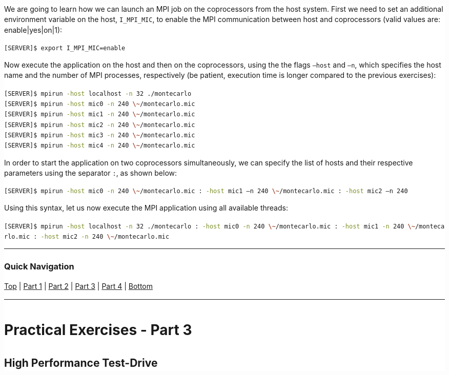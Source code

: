 We are going to learn how we can launch an MPI job on the coprocessors
from the host system. First we need to set an additional environment
variable on the host, `I_MPI_MIC`, to enable the MPI communication
between host and coprocessors (valid values are: enable|yes|on|1):

```bash
[SERVER]$ export I_MPI_MIC=enable
```

Now execute the application on the host and then on the coprocessors,
using the the flags `–host` and `–n`, which specifies the host name and the
number of MPI processes, respectively (be patient, execution time is
longer compared to the previous exercises):

```bash
[SERVER]$ mpirun -host localhost -n 32 ./montecarlo
[SERVER]$ mpirun -host mic0 -n 240 \~/montecarlo.mic
[SERVER]$ mpirun -host mic1 -n 240 \~/montecarlo.mic
[SERVER]$ mpirun -host mic2 -n 240 \~/montecarlo.mic
[SERVER]$ mpirun -host mic3 -n 240 \~/montecarlo.mic
[SERVER]$ mpirun -host mic4 -n 240 \~/montecarlo.mic
```
  
In order to start the application on two coprocessors simultaneously, we
can specify the list of hosts and their respective parameters using the
separator `:`, as shown below:

```bash
[SERVER]$ mpirun -host mic0 -n 240 \~/montecarlo.mic : -host mic1 –n 240 \~/montecarlo.mic : -host mic2 –n 240
```

Using this syntax, let us now execute the MPI application using all available threads:

```bash
[SERVER]$ mpirun -host localhost -n 32 ./montecarlo : -host mic0 -n 240 \~/montecarlo.mic : -host mic1 -n 240 \~/montecarlo.mic : -host mic2 -n 240 \~/montecarlo.mic
```
______

### Quick Navigation ###

[Top](#top "Top of the page") | [Part 1](#part1 "Introduction to the Intel® Xeon Phi™ coprocessor") | [Part 2](#part2 "Compiling and running trivially simple applications") | [Part 3](#part3 "High Performance Test-Drive") | [Part 4](#part4 "Running a basic N-body simulation") | [Bottom](#bottom "Bottom of the page")

______

<a name="part3"></a>

# Practical Exercises - Part 3 #

## High Performance Test-Drive ##


[^1]: <https://software.intel.com/sites/default/files/blog/337861/reindersxeonandxeonphi-v20121112a.pdf>
[^2]: <http://www.prweb.com/releases/2012/11/prweb10124930.htm>
[^3]: <http://en.wikipedia.org/wiki/P54C>
[^4]: <http://en.wikipedia.org/wiki/Protection\_ring>
[^5]: <http://info.adtechglobal.com/blog/bid/329382/Harnessing-the-Compute-Power-of-the-Intel-Xeon-Phi-Part-2>